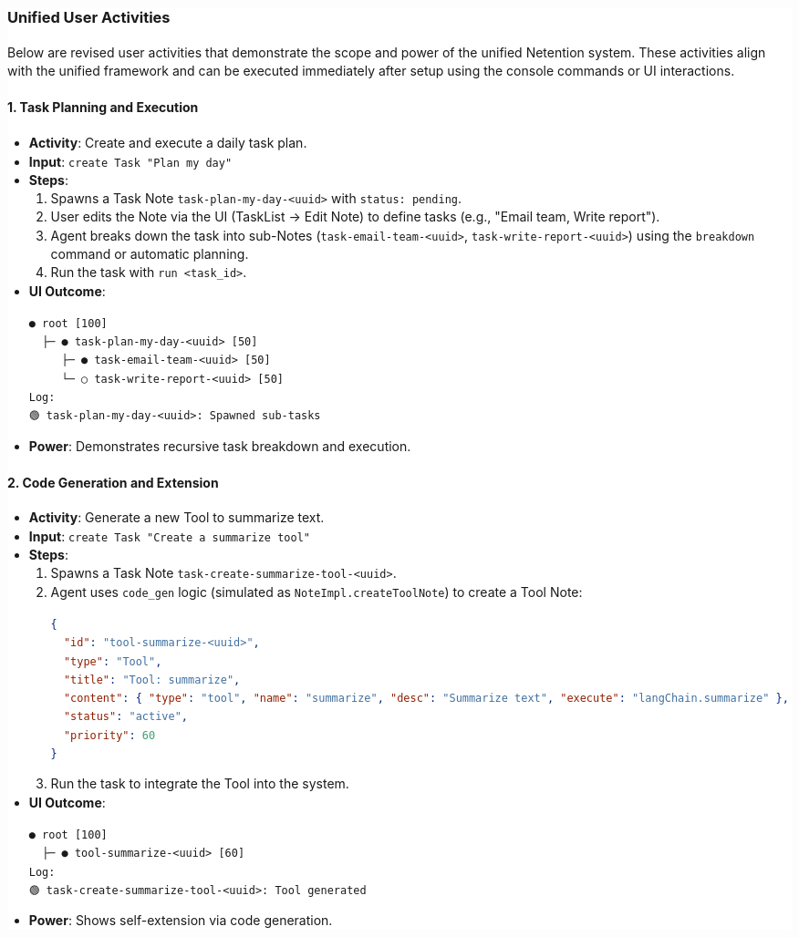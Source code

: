 
### **Unified User Activities**

Below are revised user activities that demonstrate the scope and power of the unified Netention system. These activities
align with the unified framework and can be executed immediately after setup using the console commands or UI
interactions.

#### **1. Task Planning and Execution**

- **Activity**: Create and execute a daily task plan.
- **Input**: `create Task "Plan my day"`
- **Steps**:
    1. Spawns a Task Note `task-plan-my-day-<uuid>` with `status: pending`.
    2. User edits the Note via the UI (TaskList -> Edit Note) to define tasks (e.g., "Email team, Write report").
    3. Agent breaks down the task into sub-Notes (`task-email-team-<uuid>`, `task-write-report-<uuid>`) using the
       `breakdown` command or automatic planning.
    4. Run the task with `run <task_id>`.
- **UI Outcome**:
  ```
  ● root [100]
    ├─ ● task-plan-my-day-<uuid> [50]
       ├─ ● task-email-team-<uuid> [50]
       └─ ○ task-write-report-<uuid> [50]
  Log:
  🟢 task-plan-my-day-<uuid>: Spawned sub-tasks
  ```
- **Power**: Demonstrates recursive task breakdown and execution.

#### **2. Code Generation and Extension**

- **Activity**: Generate a new Tool to summarize text.
- **Input**: `create Task "Create a summarize tool"`
- **Steps**:
    1. Spawns a Task Note `task-create-summarize-tool-<uuid>`.
    2. Agent uses `code_gen` logic (simulated as `NoteImpl.createToolNote`) to create a Tool Note:
       ```json
       {
         "id": "tool-summarize-<uuid>",
         "type": "Tool",
         "title": "Tool: summarize",
         "content": { "type": "tool", "name": "summarize", "desc": "Summarize text", "execute": "langChain.summarize" },
         "status": "active",
         "priority": 60
       }
       ```
    3. Run the task to integrate the Tool into the system.
- **UI Outcome**:
  ```
  ● root [100]
    ├─ ● tool-summarize-<uuid> [60]
  Log:
  🟢 task-create-summarize-tool-<uuid>: Tool generated
  ```
- **Power**: Shows self-extension via code generation.
